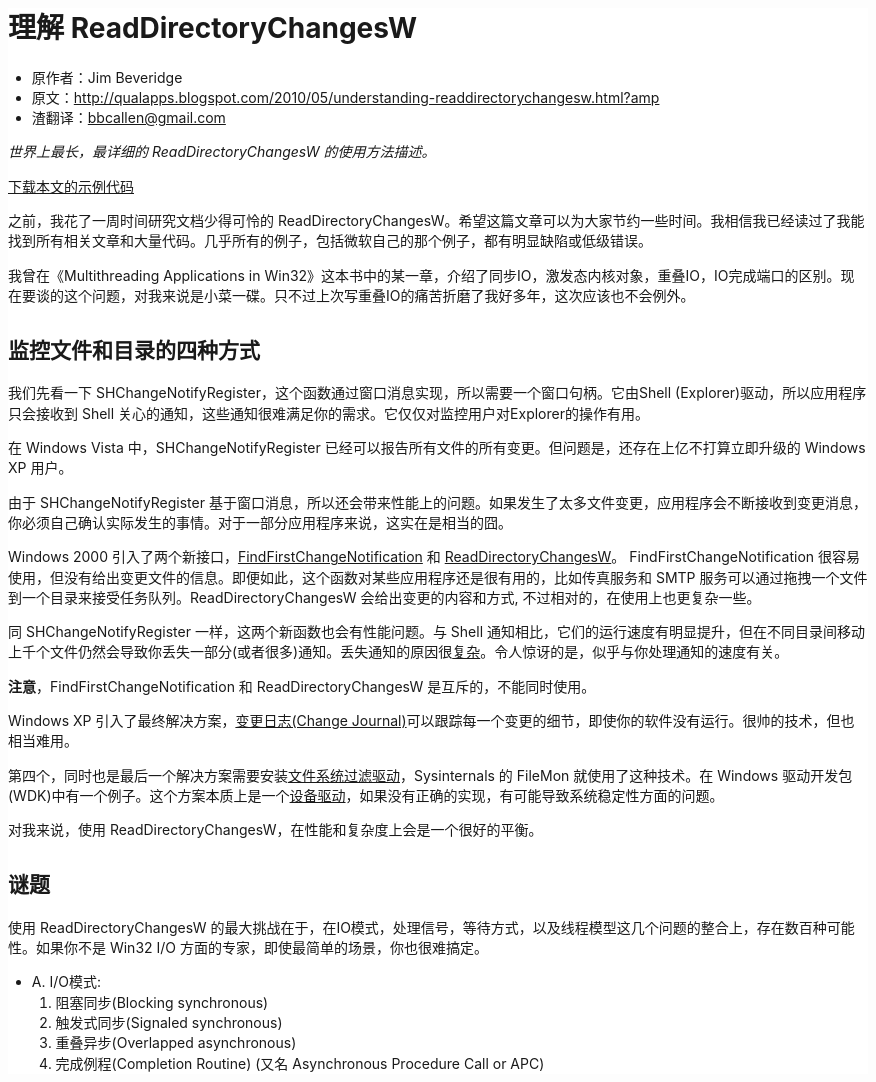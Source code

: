 # 理解 ReadDirectoryChangesW #

  * 原作者：Jim Beveridge
  * 原文：http://qualapps.blogspot.com/2010/05/understanding-readdirectorychangesw.html?amp
  * 渣翻译：bbcallen@gmail.com

_世界上最长，最详细的 ReadDirectoryChangesW 的使用方法描述。_

[下载本文的示例代码](http://cid-e030bb50921fff08.skydrive.live.com/self.aspx/.Public/Blog%20Sample%20Code/ReadDirectoryChanges.zip)

之前，我花了一周时间研究文档少得可怜的 ReadDirectoryChangesW。希望这篇文章可以为大家节约一些时间。我相信我已经读过了我能找到所有相关文章和大量代码。几乎所有的例子，包括微软自己的那个例子，都有明显缺陷或低级错误。

我曾在《Multithreading Applications in Win32》这本书中的某一章，介绍了同步IO，激发态内核对象，重叠IO，IO完成端口的区别。现在要谈的这个问题，对我来说是小菜一碟。只不过上次写重叠IO的痛苦折磨了我好多年，这次应该也不会例外。


## 监控文件和目录的四种方式 ##

我们先看一下 SHChangeNotifyRegister，这个函数通过窗口消息实现，所以需要一个窗口句柄。它由Shell (Explorer)驱动，所以应用程序只会接收到 Shell 关心的通知，这些通知很难满足你的需求。它仅仅对监控用户对Explorer的操作有用。

在 Windows Vista 中，SHChangeNotifyRegister 已经可以报告所有文件的所有变更。但问题是，还存在上亿不打算立即升级的 Windows XP 用户。

由于 SHChangeNotifyRegister 基于窗口消息，所以还会带来性能上的问题。如果发生了太多文件变更，应用程序会不断接收到变更消息，你必须自己确认实际发生的事情。对于一部分应用程序来说，这实在是相当的囧。

Windows 2000 引入了两个新接口，[FindFirstChangeNotification](http://msdn.microsoft.com/en-us/library/aa364417%28VS.85%29.aspx) 和 [ReadDirectoryChangesW](http://msdn.microsoft.com/en-us/library/aa365465%28v=VS.85%29.aspx)。 FindFirstChangeNotification 很容易使用，但没有给出变更文件的信息。即便如此，这个函数对某些应用程序还是很有用的，比如传真服务和 SMTP 服务可以通过拖拽一个文件到一个目录来接受任务队列。ReadDirectoryChangesW 会给出变更的内容和方式, 不过相对的，在使用上也更复杂一些。

同 SHChangeNotifyRegister 一样，这两个新函数也会有性能问题。与 Shell 通知相比，它们的运行速度有明显提升，但在不同目录间移动上千个文件仍然会导致你丢失一部分(或者很多)通知。丢失通知的原因很[复杂](http://social.msdn.microsoft.com/forums/en-US/netfxbcl/thread/4465cafb-f4ed-434f-89d8-c85ced6ffaa8/)。令人惊讶的是，似乎与你处理通知的速度有关。

**注意**，FindFirstChangeNotification 和 ReadDirectoryChangesW 是互斥的，不能同时使用。

Windows XP 引入了最终解决方案，[变更日志(Change Journal)](http://msdn.microsoft.com/en-us/library/aa363803%28VS.85%29.aspx)可以跟踪每一个变更的细节，即使你的软件没有运行。很帅的技术，但也相当难用。

第四个，同时也是最后一个解决方案需要安装[文件系统过滤驱动](http://msdn.microsoft.com/en-us/library/ff548202.aspx)，Sysinternals 的 FileMon 就使用了这种技术。在 Windows 驱动开发包(WDK)中有一个例子。这个方案本质上是一个[设备驱动](http://msdn.microsoft.com/en-us/library/ff548084.aspx)，如果没有正确的实现，有可能导致系统稳定性方面的问题。

对我来说，使用 ReadDirectoryChangesW，在性能和复杂度上会是一个很好的平衡。


## 谜题 ##

使用 ReadDirectoryChangesW 的最大挑战在于，在IO模式，处理信号，等待方式，以及线程模型这几个问题的整合上，存在数百种可能性。如果你不是 Win32 I/O 方面的专家，即使最简单的场景，你也很难搞定。

  * A. I/O模式:
    1. 阻塞同步(Blocking synchronous)
    1. 触发式同步(Signaled synchronous)
    1. 重叠异步(Overlapped asynchronous)
    1. 完成例程(Completion Routine) (又名 Asynchronous Procedure Call or APC)

